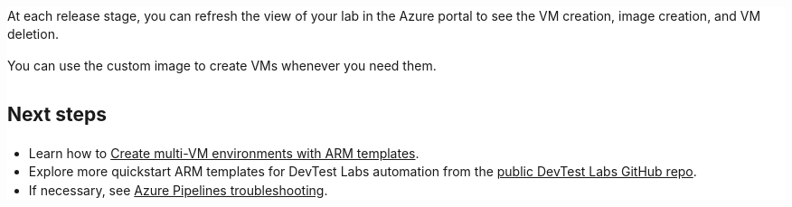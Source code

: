 At each release stage, you can refresh the view of your lab in the Azure portal to see the VM creation, image creation, and VM deletion.

You can use the custom image to create VMs whenever you need them.

## Next steps
- Learn how to [Create multi-VM environments with ARM templates](devtest-lab-create-environment-from-arm.md).
- Explore more quickstart ARM templates for DevTest Labs automation from the [public DevTest Labs GitHub repo](https://github.com/Azure/azure-quickstart-templates).
- If necessary, see [Azure Pipelines troubleshooting](/azure/devops/pipelines/troubleshooting).
 
